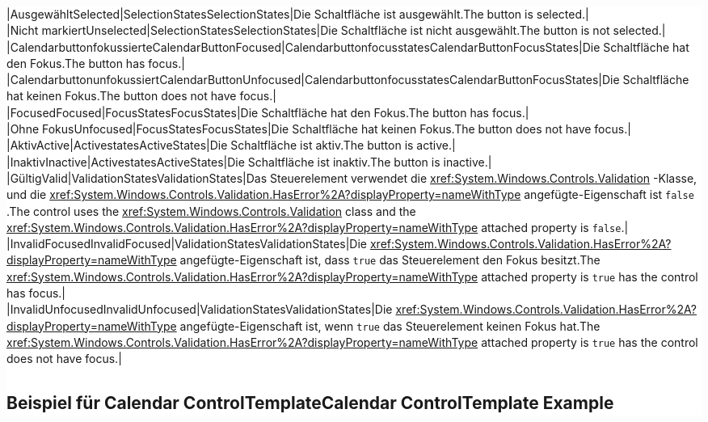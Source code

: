 |<span data-ttu-id="bb7a9-262">Ausgewählt</span><span class="sxs-lookup"><span data-stu-id="bb7a9-262">Selected</span></span>|<span data-ttu-id="bb7a9-263">SelectionStates</span><span class="sxs-lookup"><span data-stu-id="bb7a9-263">SelectionStates</span></span>|<span data-ttu-id="bb7a9-264">Die Schaltfläche ist ausgewählt.</span><span class="sxs-lookup"><span data-stu-id="bb7a9-264">The button is selected.</span></span>|  
|<span data-ttu-id="bb7a9-265">Nicht markiert</span><span class="sxs-lookup"><span data-stu-id="bb7a9-265">Unselected</span></span>|<span data-ttu-id="bb7a9-266">SelectionStates</span><span class="sxs-lookup"><span data-stu-id="bb7a9-266">SelectionStates</span></span>|<span data-ttu-id="bb7a9-267">Die Schaltfläche ist nicht ausgewählt.</span><span class="sxs-lookup"><span data-stu-id="bb7a9-267">The button is not selected.</span></span>|  
|<span data-ttu-id="bb7a9-268">Calendarbuttonfokussierte</span><span class="sxs-lookup"><span data-stu-id="bb7a9-268">CalendarButtonFocused</span></span>|<span data-ttu-id="bb7a9-269">Calendarbuttonfocusstates</span><span class="sxs-lookup"><span data-stu-id="bb7a9-269">CalendarButtonFocusStates</span></span>|<span data-ttu-id="bb7a9-270">Die Schaltfläche hat den Fokus.</span><span class="sxs-lookup"><span data-stu-id="bb7a9-270">The button has focus.</span></span>|  
|<span data-ttu-id="bb7a9-271">Calendarbuttonunfokussiert</span><span class="sxs-lookup"><span data-stu-id="bb7a9-271">CalendarButtonUnfocused</span></span>|<span data-ttu-id="bb7a9-272">Calendarbuttonfocusstates</span><span class="sxs-lookup"><span data-stu-id="bb7a9-272">CalendarButtonFocusStates</span></span>|<span data-ttu-id="bb7a9-273">Die Schaltfläche hat keinen Fokus.</span><span class="sxs-lookup"><span data-stu-id="bb7a9-273">The button does not have focus.</span></span>|  
|<span data-ttu-id="bb7a9-274">Focused</span><span class="sxs-lookup"><span data-stu-id="bb7a9-274">Focused</span></span>|<span data-ttu-id="bb7a9-275">FocusStates</span><span class="sxs-lookup"><span data-stu-id="bb7a9-275">FocusStates</span></span>|<span data-ttu-id="bb7a9-276">Die Schaltfläche hat den Fokus.</span><span class="sxs-lookup"><span data-stu-id="bb7a9-276">The button has focus.</span></span>|  
|<span data-ttu-id="bb7a9-277">Ohne Fokus</span><span class="sxs-lookup"><span data-stu-id="bb7a9-277">Unfocused</span></span>|<span data-ttu-id="bb7a9-278">FocusStates</span><span class="sxs-lookup"><span data-stu-id="bb7a9-278">FocusStates</span></span>|<span data-ttu-id="bb7a9-279">Die Schaltfläche hat keinen Fokus.</span><span class="sxs-lookup"><span data-stu-id="bb7a9-279">The button does not have focus.</span></span>|  
|<span data-ttu-id="bb7a9-280">Aktiv</span><span class="sxs-lookup"><span data-stu-id="bb7a9-280">Active</span></span>|<span data-ttu-id="bb7a9-281">Activestates</span><span class="sxs-lookup"><span data-stu-id="bb7a9-281">ActiveStates</span></span>|<span data-ttu-id="bb7a9-282">Die Schaltfläche ist aktiv.</span><span class="sxs-lookup"><span data-stu-id="bb7a9-282">The button is active.</span></span>|  
|<span data-ttu-id="bb7a9-283">Inaktiv</span><span class="sxs-lookup"><span data-stu-id="bb7a9-283">Inactive</span></span>|<span data-ttu-id="bb7a9-284">Activestates</span><span class="sxs-lookup"><span data-stu-id="bb7a9-284">ActiveStates</span></span>|<span data-ttu-id="bb7a9-285">Die Schaltfläche ist inaktiv.</span><span class="sxs-lookup"><span data-stu-id="bb7a9-285">The button is inactive.</span></span>|  
|<span data-ttu-id="bb7a9-286">Gültig</span><span class="sxs-lookup"><span data-stu-id="bb7a9-286">Valid</span></span>|<span data-ttu-id="bb7a9-287">ValidationStates</span><span class="sxs-lookup"><span data-stu-id="bb7a9-287">ValidationStates</span></span>|<span data-ttu-id="bb7a9-288">Das Steuerelement verwendet die <xref:System.Windows.Controls.Validation> -Klasse, und die <xref:System.Windows.Controls.Validation.HasError%2A?displayProperty=nameWithType> angefügte-Eigenschaft ist `false` .</span><span class="sxs-lookup"><span data-stu-id="bb7a9-288">The control uses the <xref:System.Windows.Controls.Validation> class and the <xref:System.Windows.Controls.Validation.HasError%2A?displayProperty=nameWithType> attached property is `false`.</span></span>|  
|<span data-ttu-id="bb7a9-289">InvalidFocused</span><span class="sxs-lookup"><span data-stu-id="bb7a9-289">InvalidFocused</span></span>|<span data-ttu-id="bb7a9-290">ValidationStates</span><span class="sxs-lookup"><span data-stu-id="bb7a9-290">ValidationStates</span></span>|<span data-ttu-id="bb7a9-291">Die <xref:System.Windows.Controls.Validation.HasError%2A?displayProperty=nameWithType> angefügte-Eigenschaft ist, dass `true` das Steuerelement den Fokus besitzt.</span><span class="sxs-lookup"><span data-stu-id="bb7a9-291">The <xref:System.Windows.Controls.Validation.HasError%2A?displayProperty=nameWithType> attached property is `true` has the control has focus.</span></span>|  
|<span data-ttu-id="bb7a9-292">InvalidUnfocused</span><span class="sxs-lookup"><span data-stu-id="bb7a9-292">InvalidUnfocused</span></span>|<span data-ttu-id="bb7a9-293">ValidationStates</span><span class="sxs-lookup"><span data-stu-id="bb7a9-293">ValidationStates</span></span>|<span data-ttu-id="bb7a9-294">Die <xref:System.Windows.Controls.Validation.HasError%2A?displayProperty=nameWithType> angefügte-Eigenschaft ist, wenn `true` das Steuerelement keinen Fokus hat.</span><span class="sxs-lookup"><span data-stu-id="bb7a9-294">The <xref:System.Windows.Controls.Validation.HasError%2A?displayProperty=nameWithType> attached property is `true` has the control does not have focus.</span></span>|  
  
## <a name="calendar-controltemplate-example"></a><span data-ttu-id="bb7a9-295">Beispiel für Calendar ControlTemplate</span><span class="sxs-lookup"><span data-stu-id="bb7a9-295">Calendar ControlTemplate Example</span></span>  